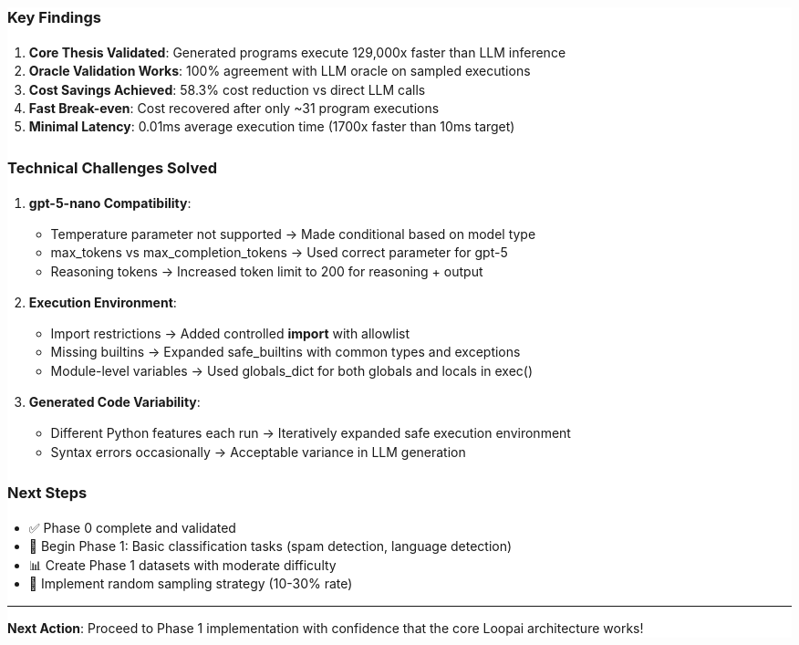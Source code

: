 ### Key Findings

1. **Core Thesis Validated**: Generated programs execute 129,000x faster than LLM inference
2. **Oracle Validation Works**: 100% agreement with LLM oracle on sampled executions
3. **Cost Savings Achieved**: 58.3% cost reduction vs direct LLM calls
4. **Fast Break-even**: Cost recovered after only ~31 program executions
5. **Minimal Latency**: 0.01ms average execution time (1700x faster than 10ms target)

### Technical Challenges Solved

1. **gpt-5-nano Compatibility**:
   - Temperature parameter not supported → Made conditional based on model type
   - max_tokens vs max_completion_tokens → Used correct parameter for gpt-5
   - Reasoning tokens → Increased token limit to 200 for reasoning + output

2. **Execution Environment**:
   - Import restrictions → Added controlled __import__ with allowlist
   - Missing builtins → Expanded safe_builtins with common types and exceptions
   - Module-level variables → Used globals_dict for both globals and locals in exec()

3. **Generated Code Variability**:
   - Different Python features each run → Iteratively expanded safe execution environment
   - Syntax errors occasionally → Acceptable variance in LLM generation

### Next Steps

- ✅ Phase 0 complete and validated
- 🎯 Begin Phase 1: Basic classification tasks (spam detection, language detection)
- 📊 Create Phase 1 datasets with moderate difficulty
- 🔧 Implement random sampling strategy (10-30% rate)

---

**Next Action**: Proceed to Phase 1 implementation with confidence that the core Loopai architecture works!
